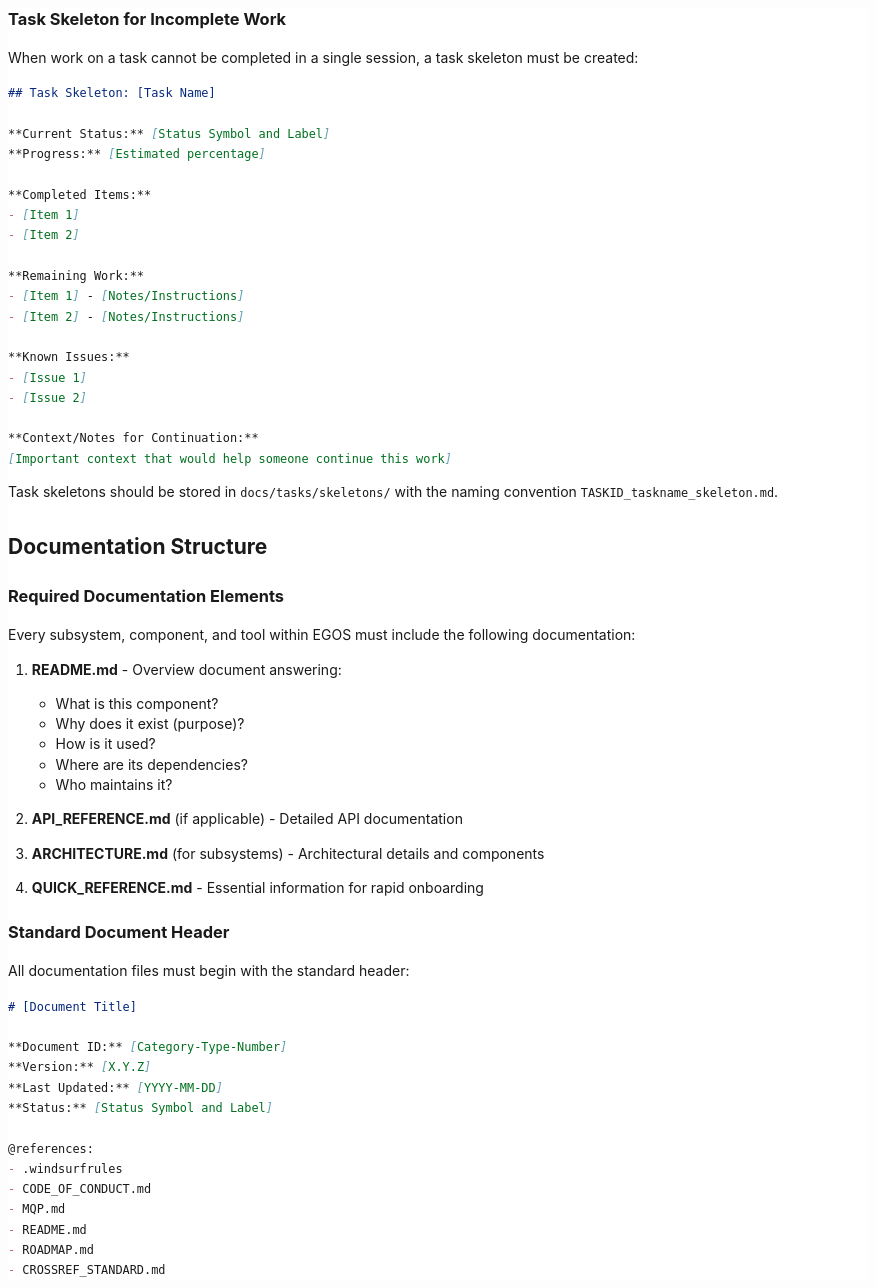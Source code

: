 ### Task Skeleton for Incomplete Work

When work on a task cannot be completed in a single session, a task skeleton must be created:

```markdown
## Task Skeleton: [Task Name]

**Current Status:** [Status Symbol and Label]  
**Progress:** [Estimated percentage]

**Completed Items:**
- [Item 1]
- [Item 2]

**Remaining Work:**
- [Item 1] - [Notes/Instructions]
- [Item 2] - [Notes/Instructions]

**Known Issues:**
- [Issue 1]
- [Issue 2]

**Context/Notes for Continuation:**
[Important context that would help someone continue this work]
```

Task skeletons should be stored in `docs/tasks/skeletons/` with the naming convention `TASKID_taskname_skeleton.md`.

## Documentation Structure

### Required Documentation Elements

Every subsystem, component, and tool within EGOS must include the following documentation:

1. **README.md** - Overview document answering:
   - What is this component?
   - Why does it exist (purpose)?
   - How is it used?
   - Where are its dependencies?
   - Who maintains it?

2. **API_REFERENCE.md** (if applicable) - Detailed API documentation

3. **ARCHITECTURE.md** (for subsystems) - Architectural details and components

4. **QUICK_REFERENCE.md** - Essential information for rapid onboarding

### Standard Document Header

All documentation files must begin with the standard header:

```markdown
# [Document Title]

**Document ID:** [Category-Type-Number]  
**Version:** [X.Y.Z]  
**Last Updated:** [YYYY-MM-DD]  
**Status:** [Status Symbol and Label]

@references:
- .windsurfrules
- CODE_OF_CONDUCT.md
- MQP.md
- README.md
- ROADMAP.md
- CROSSREF_STANDARD.md
```